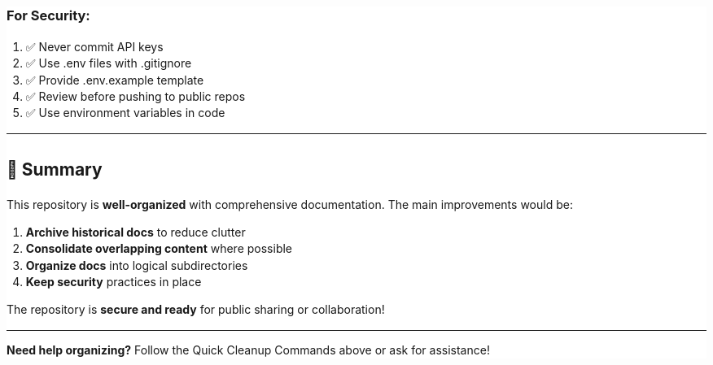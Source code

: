 ### For Security:
1. ✅ Never commit API keys
2. ✅ Use .env files with .gitignore
3. ✅ Provide .env.example template
4. ✅ Review before pushing to public repos
5. ✅ Use environment variables in code

---

## 📝 Summary

This repository is **well-organized** with comprehensive documentation. The main improvements would be:

1. **Archive historical docs** to reduce clutter
2. **Consolidate overlapping content** where possible
3. **Organize docs** into logical subdirectories
4. **Keep security** practices in place

The repository is **secure and ready** for public sharing or collaboration!

---

**Need help organizing?** Follow the Quick Cleanup Commands above or ask for assistance!
